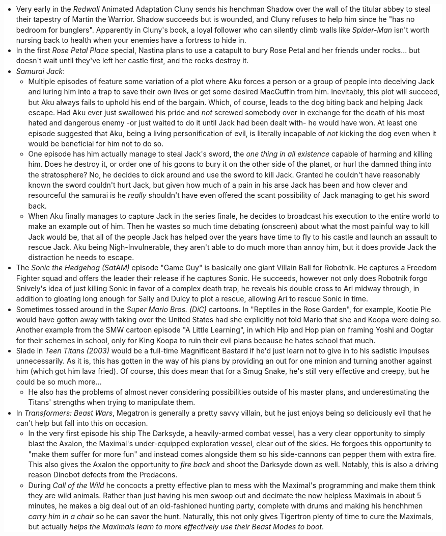 -   Very early in the _Redwall_ Animated Adaptation Cluny sends his henchman Shadow over the wall of the titular abbey to steal their tapestry of Martin the Warrior. Shadow succeeds but is wounded, and Cluny refuses to help him since he "has no bedroom for bunglers". Apparently in Cluny's book, a loyal follower who can silently climb walls like _Spider-Man_ isn't worth nursing back to health when your enemies have a fortress to hide in.
-   In the first _Rose Petal Place_ special, Nastina plans to use a catapult to bury Rose Petal and her friends under rocks... but doesn't wait until they've left her castle first, and the rocks destroy it.
-   _Samurai Jack_:
    -   Multiple episodes of feature some variation of a plot where Aku forces a person or a group of people into deceiving Jack and luring him into a trap to save their own lives or get some desired MacGuffin from him. Inevitably, this plot will succeed, but Aku always fails to uphold his end of the bargain. Which, of course, leads to the dog biting back and helping Jack escape. Had Aku ever just swallowed his pride and _not_ screwed somebody over in exchange for the death of his most hated and dangerous enemy -or just waited to do it until Jack had been dealt with- he would have won. At least one episode suggested that Aku, being a living personification of evil, is literally incapable of _not_ kicking the dog even when it would be beneficial for him not to do so.
    -   One episode has him actually manage to steal Jack's sword, the _one thing in all existence_ capable of harming and killing him. Does he destroy it, or order one of his goons to bury it on the other side of the planet, or hurl the damned thing into the stratosphere? No, he decides to dick around and use the sword to kill Jack. Granted he couldn't have reasonably known the sword couldn't hurt Jack, but given how much of a pain in his arse Jack has been and how clever and resourceful the samurai is he _really_ shouldn't have even offered the scant possibility of Jack managing to get his sword back.
    -   When Aku finally manages to capture Jack in the series finale, he decides to broadcast his execution to the entire world to make an example out of him. Then he wastes so much time debating (onscreen) about what the most painful way to kill Jack would be, that all of the people Jack has helped over the years have time to fly to his castle and launch an assault to rescue Jack. Aku being Nigh-Invulnerable, they aren't able to do much more than annoy him, but it does provide Jack the distraction he needs to escape.
-   The _Sonic the Hedgehog (SatAM)_ episode "Game Guy" is basically one giant Villain Ball for Robotnik. He captures a Freedom Fighter squad and offers the leader their release if he captures Sonic. He succeeds, however not only does Robotnik forgo Snively's idea of just killing Sonic in favor of a complex death trap, he reveals his double cross to Ari midway through, in addition to gloating long enough for Sally and Dulcy to plot a rescue, allowing Ari to rescue Sonic in time.
-   Sometimes tossed around in the _Super Mario Bros. (DiC)_ cartoons. In "Reptiles in the Rose Garden", for example, Kootie Pie would have gotten away with taking over the United States had she explicitly not told Mario that she and Koopa were doing so. Another example from the SMW cartoon episode "A Little Learning", in which Hip and Hop plan on framing Yoshi and Oogtar for their schemes in school, only for King Koopa to ruin their evil plans because he hates school that much.
-   Slade in _Teen Titans (2003)_ would be a full-time Magnificent Bastard if he'd just learn not to give in to his sadistic impulses unnecessarily. As it is, this has gotten in the way of his plans by providing an out for one minion and turning another against him (which got him lava fried). Of course, this does mean that for a Smug Snake, he's still very effective and creepy, but he could be so much more...
    -   He also has the problems of almost never considering possibilities outside of his master plans, and underestimating the Titans' strengths when trying to manipulate them.
-   In _Transformers: Beast Wars_, Megatron is generally a pretty savvy villain, but he just enjoys being so deliciously evil that he can't help but fall into this on occasion.
    -   In the very first episode his ship The Darksyde, a heavily-armed combat vessel, has a very clear opportunity to simply blast the Axalon, the Maximal's under-equipped exploration vessel, clear out of the skies. He forgoes this opportunity to "make them suffer for more fun" and instead comes alongside them so his side-cannons can pepper them with extra fire. This also gives the Axalon the opportunity to _fire back_ and shoot the Darksyde down as well. Notably, this is also a driving reason Dinobot defects from the Predacons.
    -   During _Call of the Wild_ he concocts a pretty effective plan to mess with the Maximal's programming and make them think they are wild animals. Rather than just having his men swoop out and decimate the now helpless Maximals in about 5 minutes, he makes a big deal out of an old-fashioned hunting party, complete with drums and making his henchhmen _carry him in a chair_ so he can savor the hunt. Naturally, this not only gives Tigertron plenty of time to cure the Maximals, but actually _helps the Maximals learn to more effectively use their Beast Modes to boot_.
